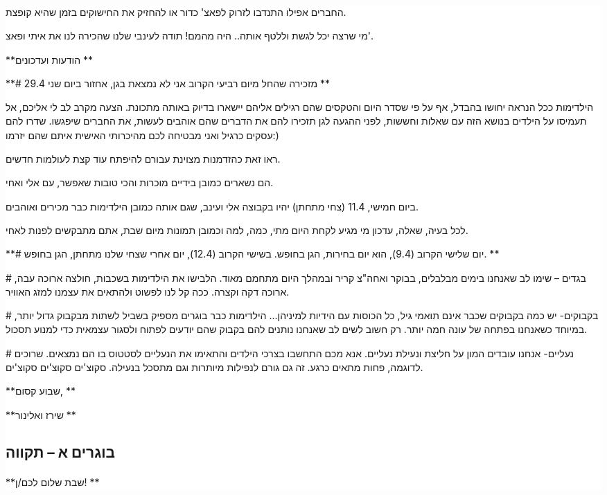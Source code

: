 החברים אפילו התנדבו לזרוק לפאצ' כדור או להחזיק את החישוקים בזמן שהיא קופצת. 

מי שרצה יכל לגשת וללטף אותה.. היה מהמם! תודה לעינבי שלנו שהכירה לנו את איתי ופאצ'. 



**הודעות ועדכונים 
**

**\# מזכירה שהחל מיום רביעי הקרוב אני לא נמצאת בגן, אחזור ביום שני 29.4 
**

הילדימות ככל הנראה יחושו בהבדל, אף על פי שסדר היום והטקסים שהם רגילים אליהם יישארו בדיוק באותה מתכונת. הצעה מקרב לב לי אליכם, אל תעמיסו על הילדים בנושא הזה עם שאלות וחששות, לפני ההגעה לגן תזכירו להם את הדברים שהם אוהבים לעשות, את החברים שיפגשו. שדרו להם עסקים כרגיל ואני מבטיחה לכם מהיכרותי האישית איתם שהם יזרמו:) 

ראו זאת כהזדמנות מצוינת עבורם להיפתח עוד קצת לעולמות חדשים. 

הם נשארים כמובן בידיים מוכרות והכי טובות שאפשר, עם אלי ואחי. 

ביום חמישי, 11.4 (צחי מתחתן) יהיו בקבוצה אלי ועינב, שגם אותה כמובן הילדימות כבר מכירים ואוהבים.  

לכל בעיה, שאלה, עדכון מי מגיע לקחת היום מתי, כמה, למה וכמובן תמונות מיום שבת, אתם מתבקשים לפנות לאחי.  



**\# יום שלישי הקרוב (9.4), הוא יום בחירות, הגן בחופש.  בשישי הקרוב (12.4), יום אחרי שצחי שלנו מתחתן, הגן בחופש. 
**

\# בגדים – שימו לב שאנחנו בימים מבלבלים, בבוקר ואחה"צ קריר ובמהלך היום מתחמם מאוד. הלבישו את הילדימות בשכבות, חולצה ארוכה עבה, ארוכה דקה וקצרה. ככה קל לנו לפשוט ולהתאים את עצמנו למזג האוויר. 

\# בקבוקים- יש כמה בקבוקים שכבר אינם תואמי גיל, כל הכוסות עם הידיות למיניהן... הילדימות כבר בוגרים מספיק בשביל לשתות מבקבוק גדול יותר, במיוחד כשאנחנו בפתחה של עונה חמה יותר. רק חשוב לשים לב שאנחנו נותנים להם בקבוק שהם יודעים לפתוח ולסגור עצמאית כדי למנוע תסכול. 

\# נעליים- אנחנו עובדים המון על חליצת ונעילת נעליים. אנא מכם התחשבו בצרכי הילדים והתאימו את הנעליים לסטטוס בו הם נמצאים. שרוכים לדוגמה, פחות מתאים כרגע. זה גם גורם לנפילות מיותרות וגם מתסכל בנעילה.  סקוצ'ים סקוצ'ים סקוצ'ים. 



**שבוע קסום, 
**

**שירז ואלינור 
**







## בוגרים א – תקווה



**שבת שלום לכם/ן!
**
